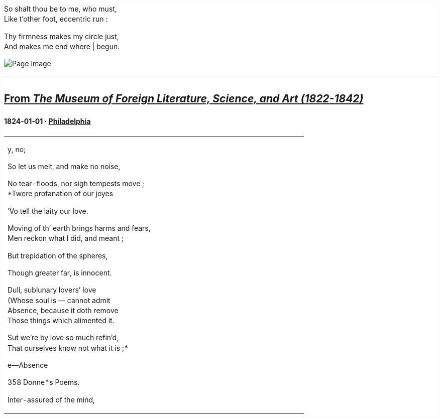 So shalt thou be to me, who must,  
Like t’other foot, eccentric run :  
  
Thy firmness makes my circle just,  
And makes me end where | begun.
</td><td style="width: 50%; max-height: 75%; margin: auto; display: block;">
<img alt="Page image" src="https://iiif.archive.org/image/iiif/2/sim_new-jerusalem-missionary-and-intellectual-repository_1823-09_1_5%2Fsim_new-jerusalem-missionary-and-intellectual-repository_1823-09_1_5_jp2.zip%2Fsim_new-jerusalem-missionary-and-intellectual-repository_1823-09_1_5_jp2%2Fsim_new-jerusalem-missionary-and-intellectual-repository_1823-09_1_5_0000.jp2/pct:17.87856071964018,80.95238095238095,48.613193403298354,6.387362637362638/600,/0/default.jpg"/>
</td>
</tr></table>

---

## [From _The Museum of Foreign Literature, Science, and Art (1822-1842)_](https://archive.org/details/sim_museum-of-foreign-literature-science-and-art_1824_4_22/page/n68/mode/1up?view=theater)

#### 1824-01-01 &middot; [Philadelphia](http://dbpedia.org/resource/Philadelphia)

<table style="width: 100%;"><tr><td style="width: 50%">

y, no;  
  
So let us melt, and make no noise,  
  
No tear-floods, nor sigh tempests move ;  
*Twere profanation of our joyes  
  
‘Vo tell the laity our love.  
  
Moving of th’ earth brings harms and fears,  
Men reckon what I did, and meant ;  
  
But trepidation of the spheres,  
  
Though greater far, is innocent.  
  
Dull, sublunary lovers’ love  
(Whose soul is — cannot admit  
Absence, because it doth remove  
Those things which alimented it.  
  
Sut we’re by love so much refin’d,  
That ourselves know not what it is ;*  
  
  
  
e—Absence  
  
  
  
  
  
  
  
358 Donne*s Poems.  
  
Inter-assured of the mind,  
  